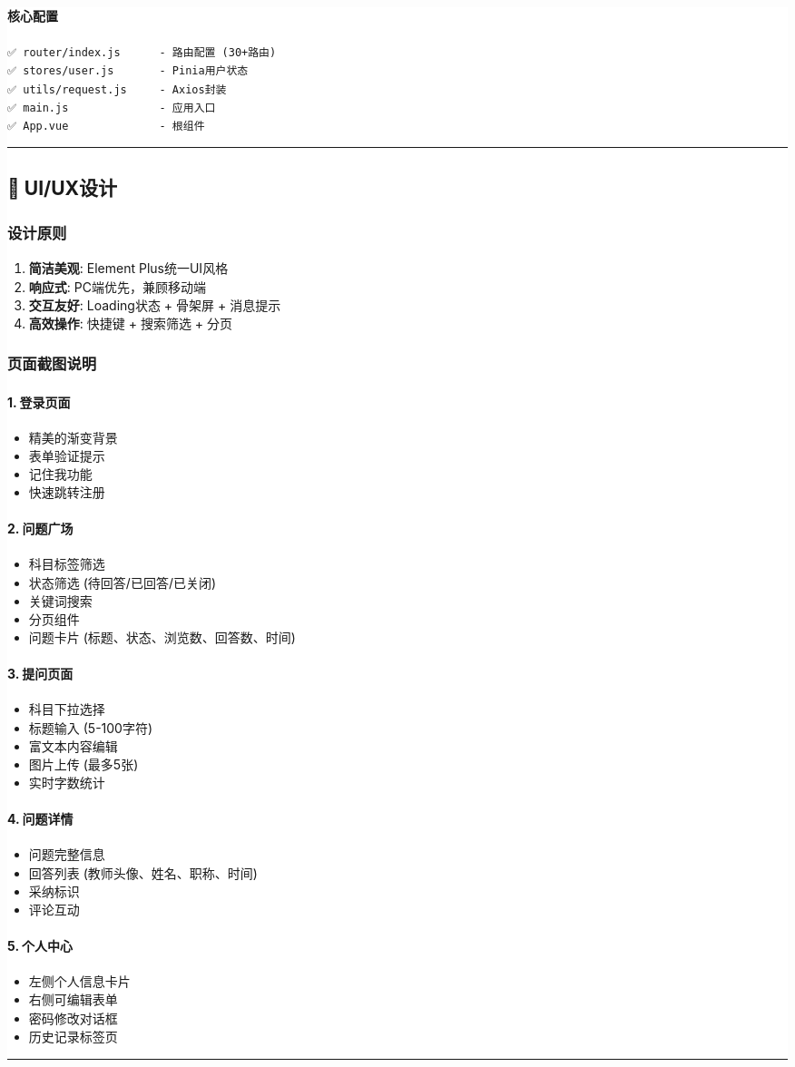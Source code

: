 #### 核心配置
```
✅ router/index.js      - 路由配置 (30+路由)
✅ stores/user.js       - Pinia用户状态
✅ utils/request.js     - Axios封装
✅ main.js              - 应用入口
✅ App.vue              - 根组件
```

---

## 🎨 UI/UX设计

### 设计原则

1. **简洁美观**: Element Plus统一UI风格
2. **响应式**: PC端优先，兼顾移动端
3. **交互友好**: Loading状态 + 骨架屏 + 消息提示
4. **高效操作**: 快捷键 + 搜索筛选 + 分页

### 页面截图说明

#### 1. 登录页面
- 精美的渐变背景
- 表单验证提示
- 记住我功能
- 快速跳转注册

#### 2. 问题广场
- 科目标签筛选
- 状态筛选 (待回答/已回答/已关闭)
- 关键词搜索
- 分页组件
- 问题卡片 (标题、状态、浏览数、回答数、时间)

#### 3. 提问页面
- 科目下拉选择
- 标题输入 (5-100字符)
- 富文本内容编辑
- 图片上传 (最多5张)
- 实时字数统计

#### 4. 问题详情
- 问题完整信息
- 回答列表 (教师头像、姓名、职称、时间)
- 采纳标识
- 评论互动

#### 5. 个人中心
- 左侧个人信息卡片
- 右侧可编辑表单
- 密码修改对话框
- 历史记录标签页

---